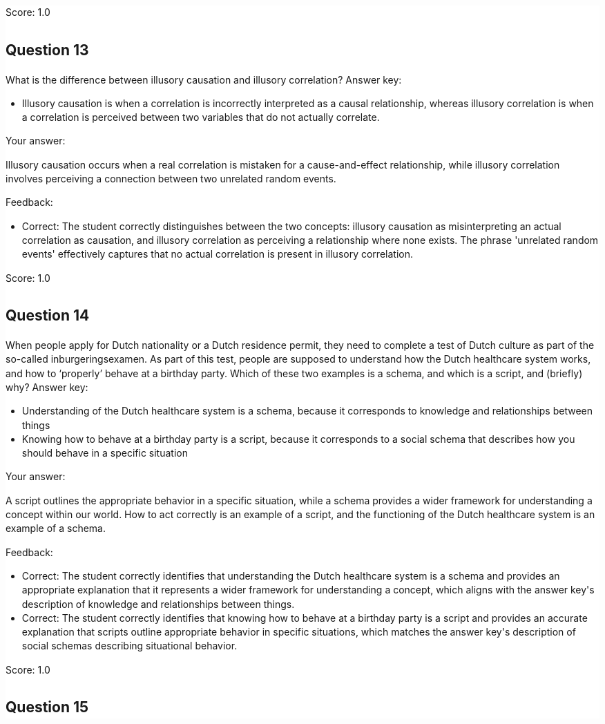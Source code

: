 Score: 1.0

## Question 13
            
What is the difference between illusory causation and illusory correlation?
Answer key:

- Illusory causation is when a correlation is incorrectly interpreted as a causal relationship, whereas illusory correlation is when a correlation is perceived between two variables that do not actually correlate.

Your answer:

Illusory causation occurs when a real correlation is mistaken for a cause-and-effect relationship, while illusory correlation involves perceiving a connection between two unrelated random events.

Feedback:

- Correct: The student correctly distinguishes between the two concepts: illusory causation as misinterpreting an actual correlation as causation, and illusory correlation as perceiving a relationship where none exists. The phrase 'unrelated random events' effectively captures that no actual correlation is present in illusory correlation.

Score: 1.0

## Question 14
            
When people apply for Dutch nationality or a Dutch residence permit, they need to complete a test of Dutch culture as part of the so-called inburgeringsexamen. As part of this test, people are supposed to understand how the Dutch healthcare system works, and how to ‘properly’ behave at a birthday party. Which of these two examples is a schema, and which is a script, and (briefly) why?
Answer key:

- Understanding of the Dutch healthcare system is a schema, because it corresponds to knowledge and relationships between things
- Knowing how to behave at a birthday party is a script, because it corresponds to a social schema that describes how you should behave in a specific situation

Your answer:

A script outlines the appropriate behavior in a specific situation, while a schema provides a wider framework for understanding a concept within our world. How to act correctly is an example of a script, and the functioning of the Dutch healthcare system is an example of a schema.

Feedback:

- Correct: The student correctly identifies that understanding the Dutch healthcare system is a schema and provides an appropriate explanation that it represents a wider framework for understanding a concept, which aligns with the answer key's description of knowledge and relationships between things.
- Correct: The student correctly identifies that knowing how to behave at a birthday party is a script and provides an accurate explanation that scripts outline appropriate behavior in specific situations, which matches the answer key's description of social schemas describing situational behavior.

Score: 1.0

## Question 15
            